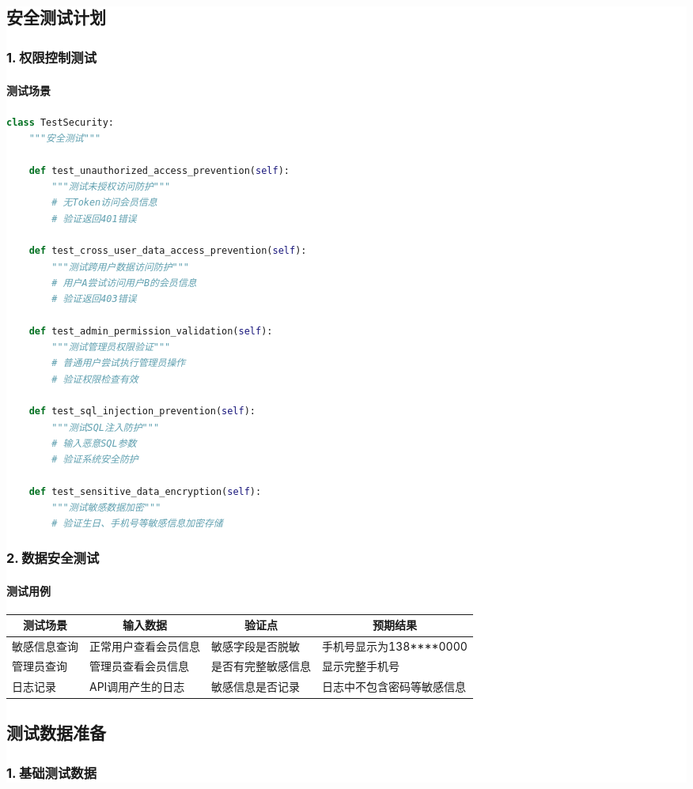 ## 安全测试计划

### 1. 权限控制测试

#### 测试场景
```python
class TestSecurity:
    """安全测试"""
    
    def test_unauthorized_access_prevention(self):
        """测试未授权访问防护"""
        # 无Token访问会员信息
        # 验证返回401错误
        
    def test_cross_user_data_access_prevention(self):
        """测试跨用户数据访问防护"""
        # 用户A尝试访问用户B的会员信息
        # 验证返回403错误
        
    def test_admin_permission_validation(self):
        """测试管理员权限验证"""
        # 普通用户尝试执行管理员操作
        # 验证权限检查有效
        
    def test_sql_injection_prevention(self):
        """测试SQL注入防护"""
        # 输入恶意SQL参数
        # 验证系统安全防护
        
    def test_sensitive_data_encryption(self):
        """测试敏感数据加密"""
        # 验证生日、手机号等敏感信息加密存储
```

### 2. 数据安全测试

#### 测试用例
| 测试场景 | 输入数据 | 验证点 | 预期结果 |
|----------|----------|--------|----------|
| 敏感信息查询 | 正常用户查看会员信息 | 敏感字段是否脱敏 | 手机号显示为138****0000 |
| 管理员查询 | 管理员查看会员信息 | 是否有完整敏感信息 | 显示完整手机号 |
| 日志记录 | API调用产生的日志 | 敏感信息是否记录 | 日志中不包含密码等敏感信息 |

## 测试数据准备

### 1. 基础测试数据
